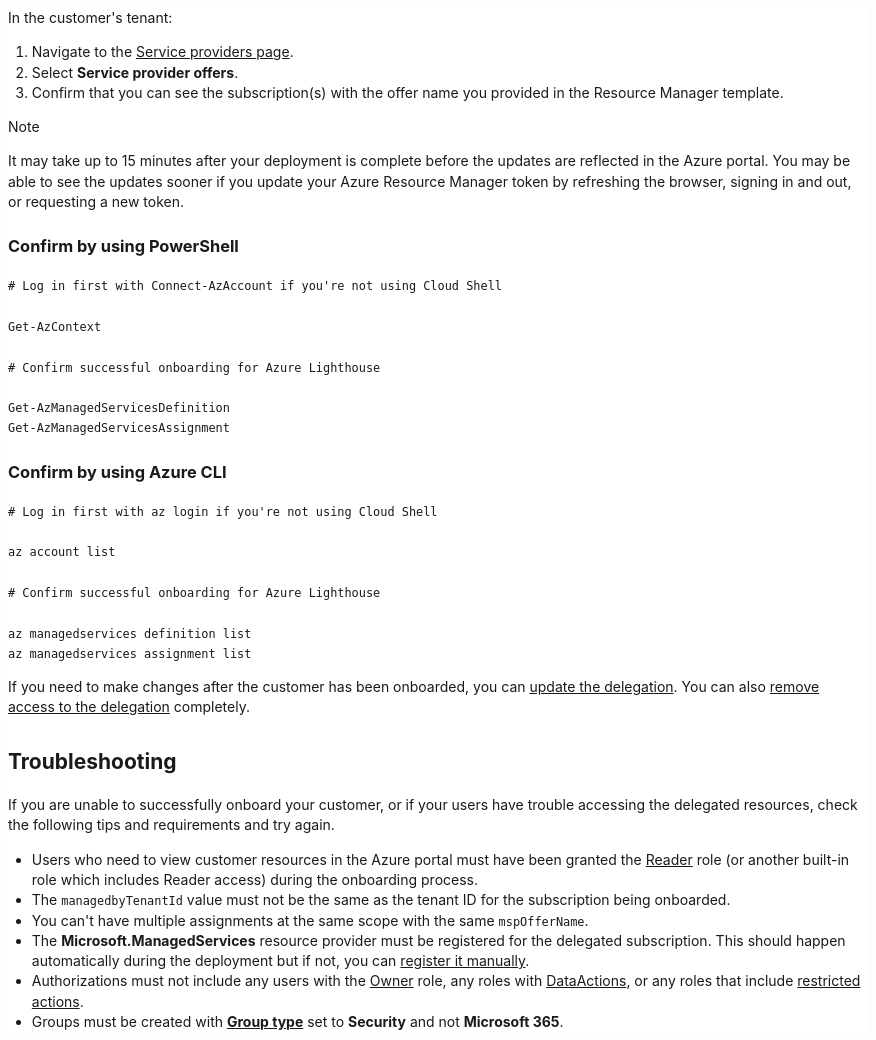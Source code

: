 In the customer's tenant:

1. Navigate to the [Service providers page](view-manage-service-providers.md).
2. Select **Service provider offers**.
3. Confirm that you can see the subscription(s) with the offer name you provided in the Resource Manager template.

> [!NOTE]
> It may take up to 15 minutes after your deployment is complete before the updates are reflected in the Azure portal. You may be able to see the updates sooner if you update your Azure Resource Manager token by refreshing the browser, signing in and out, or requesting a new token.

### Confirm by using PowerShell

```azurepowershell-interactive
# Log in first with Connect-AzAccount if you're not using Cloud Shell

Get-AzContext

# Confirm successful onboarding for Azure Lighthouse

Get-AzManagedServicesDefinition
Get-AzManagedServicesAssignment
```

### Confirm by using Azure CLI

```azurecli-interactive
# Log in first with az login if you're not using Cloud Shell

az account list

# Confirm successful onboarding for Azure Lighthouse

az managedservices definition list
az managedservices assignment list
```

If you need to make changes after the customer has been onboarded, you can [update the delegation](update-delegation.md). You can also [remove access to the delegation](remove-delegation.md) completely.

## Troubleshooting

If you are unable to successfully onboard your customer, or if your users have trouble accessing the delegated resources, check the following tips and requirements and try again.

- Users who need to view customer resources in the Azure portal must have been granted the [Reader](../../role-based-access-control/built-in-roles.md#reader) role (or another built-in role which includes Reader access) during the onboarding process.
- The `managedbyTenantId` value must not be the same as the tenant ID for the subscription being onboarded.
- You can't have multiple assignments at the same scope with the same `mspOfferName`.
- The **Microsoft.ManagedServices** resource provider must be registered for the delegated subscription. This should happen automatically during the deployment but if not, you can [register it manually](../../azure-resource-manager/management/resource-providers-and-types.md#register-resource-provider).
- Authorizations must not include any users with the [Owner](../../role-based-access-control/built-in-roles.md#owner) role, any roles with [DataActions](../../role-based-access-control/role-definitions.md#dataactions), or any roles that include [restricted actions](../concepts/tenants-users-roles.md#role-support-for-azure-lighthouse).
- Groups must be created with [**Group type**](/entra/fundamentals/concept-learn-about-groups#group-types) set to **Security** and not **Microsoft 365**.